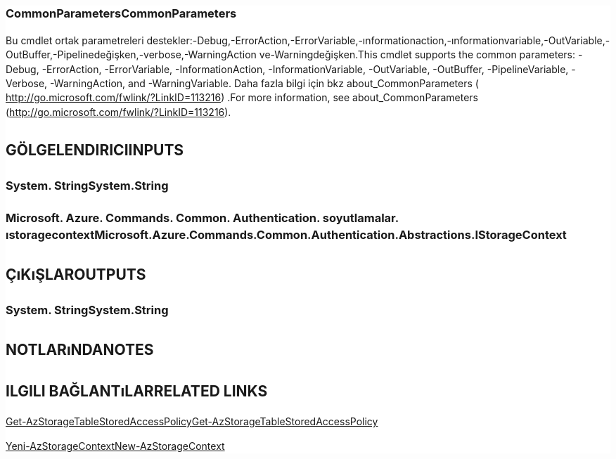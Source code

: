 ### <span data-ttu-id="1f42d-136">CommonParameters</span><span class="sxs-lookup"><span data-stu-id="1f42d-136">CommonParameters</span></span>
<span data-ttu-id="1f42d-137">Bu cmdlet ortak parametreleri destekler:-Debug,-ErrorAction,-ErrorVariable,-ınformationaction,-ınformationvariable,-OutVariable,-OutBuffer,-Pipelinedeğişken,-verbose,-WarningAction ve-Warningdeğişken.</span><span class="sxs-lookup"><span data-stu-id="1f42d-137">This cmdlet supports the common parameters: -Debug, -ErrorAction, -ErrorVariable, -InformationAction, -InformationVariable, -OutVariable, -OutBuffer, -PipelineVariable, -Verbose, -WarningAction, and -WarningVariable.</span></span> <span data-ttu-id="1f42d-138">Daha fazla bilgi için bkz about_CommonParameters ( http://go.microsoft.com/fwlink/?LinkID=113216) .</span><span class="sxs-lookup"><span data-stu-id="1f42d-138">For more information, see about_CommonParameters (http://go.microsoft.com/fwlink/?LinkID=113216).</span></span>

## <span data-ttu-id="1f42d-139">GÖLGELENDIRICI</span><span class="sxs-lookup"><span data-stu-id="1f42d-139">INPUTS</span></span>

### <span data-ttu-id="1f42d-140">System. String</span><span class="sxs-lookup"><span data-stu-id="1f42d-140">System.String</span></span>

### <span data-ttu-id="1f42d-141">Microsoft. Azure. Commands. Common. Authentication. soyutlamalar. ıstoragecontext</span><span class="sxs-lookup"><span data-stu-id="1f42d-141">Microsoft.Azure.Commands.Common.Authentication.Abstractions.IStorageContext</span></span>

## <span data-ttu-id="1f42d-142">ÇıKıŞLAR</span><span class="sxs-lookup"><span data-stu-id="1f42d-142">OUTPUTS</span></span>

### <span data-ttu-id="1f42d-143">System. String</span><span class="sxs-lookup"><span data-stu-id="1f42d-143">System.String</span></span>

## <span data-ttu-id="1f42d-144">NOTLARıNDA</span><span class="sxs-lookup"><span data-stu-id="1f42d-144">NOTES</span></span>

## <span data-ttu-id="1f42d-145">ILGILI BAĞLANTıLAR</span><span class="sxs-lookup"><span data-stu-id="1f42d-145">RELATED LINKS</span></span>

[<span data-ttu-id="1f42d-146">Get-AzStorageTableStoredAccessPolicy</span><span class="sxs-lookup"><span data-stu-id="1f42d-146">Get-AzStorageTableStoredAccessPolicy</span></span>](./Get-AzStorageTableStoredAccessPolicy.md)

[<span data-ttu-id="1f42d-147">Yeni-AzStorageContext</span><span class="sxs-lookup"><span data-stu-id="1f42d-147">New-AzStorageContext</span></span>](./New-AzStorageContext.md)
